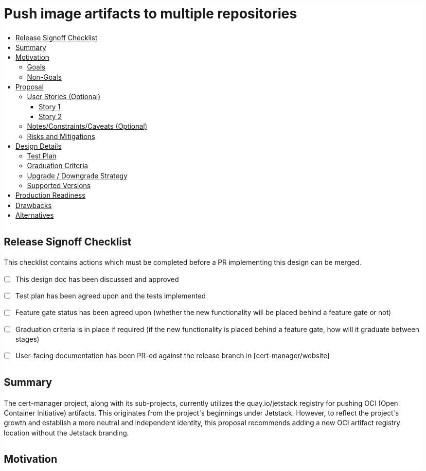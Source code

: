 

# Push image artifacts to multiple repositories



- [Release Signoff Checklist](#release-signoff-checklist)
- [Summary](#summary)
- [Motivation](#motivation)
  - [Goals](#goals)
  - [Non-Goals](#non-goals)
- [Proposal](#proposal)
  - [User Stories (Optional)](#user-stories-optional)
    - [Story 1](#story-1)
    - [Story 2](#story-2)
  - [Notes/Constraints/Caveats (Optional)](#notesconstraintscaveats-optional)
  - [Risks and Mitigations](#risks-and-mitigations)
- [Design Details](#design-details)
  - [Test Plan](#test-plan)
  - [Graduation Criteria](#graduation-criteria)
  - [Upgrade / Downgrade Strategy](#upgrade--downgrade-strategy)
  - [Supported Versions](#supported-versions)
- [Production Readiness](#production-readiness)
- [Drawbacks](#drawbacks)
- [Alternatives](#alternatives)


## Release Signoff Checklist

This checklist contains actions which must be completed before a PR implementing this design can be merged.


- [ ] This design doc has been discussed and approved
- [ ] Test plan has been agreed upon and the tests implemented 
- [ ] Feature gate status has been agreed upon (whether the new functionality will be placed behind a feature gate or not)
- [ ] Graduation criteria is in place if required (if the new functionality is placed behind a feature gate, how will it graduate between stages)
- [ ] User-facing documentation has been PR-ed against the release branch in [cert-manager/website]


## Summary


The cert-manager project, along with its sub-projects, currently utilizes the quay.io/jetstack registry for pushing OCI (Open Container Initiative) artifacts. This originates from the project's beginnings under Jetstack. However, to reflect the project's growth and establish a more neutral and independent identity, this proposal recommends adding a new OCI artifact registry location without the Jetstack branding.

## Motivation
